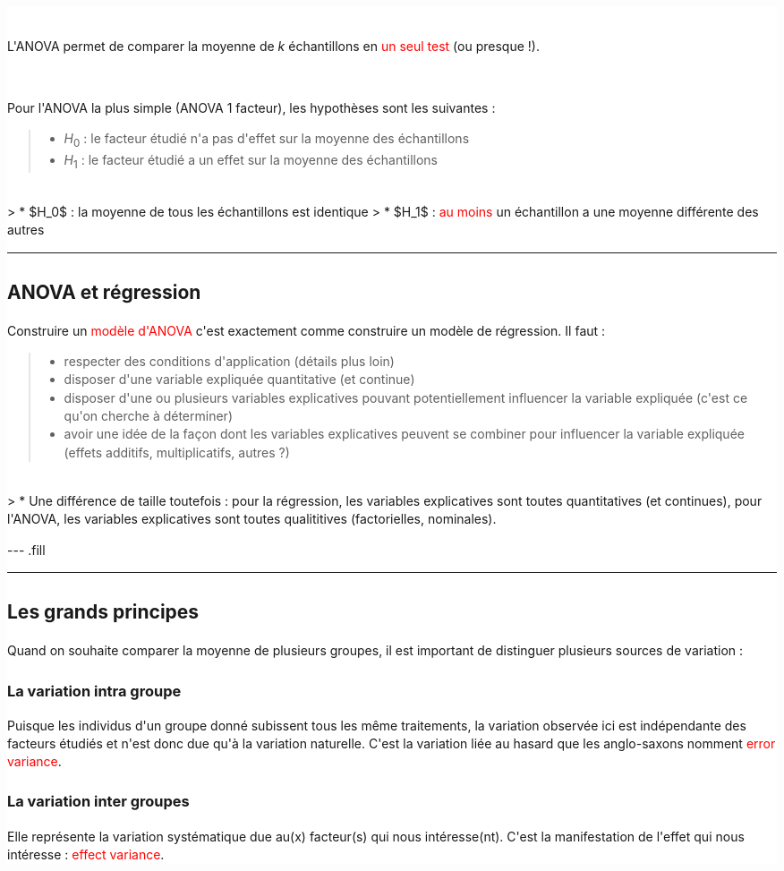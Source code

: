 <br/>

L'ANOVA permet de comparer la moyenne de $k$ échantillons en <span style="color: #ff0000">un seul test</span> (ou presque !).

<br/>

Pour l'ANOVA la plus simple (ANOVA 1 facteur), les hypothèses sont les suivantes :
> * $H_0$ : le facteur étudié n'a pas d'effet sur la moyenne des échantillons
> * $H_1$ : le facteur étudié a un effet sur la moyenne des échantillons

<br/>
> * $H_0$ : la moyenne de tous les échantillons est identique
> * $H_1$ : <span style="color: #ff0000">au moins</span> un échantillon a une moyenne différente des autres

---

## ANOVA et régression

Construire un <span style="color: #ff0000">modèle d'ANOVA</span> c'est exactement comme construire un modèle de régression. Il faut :
> * respecter des conditions d'application (détails plus loin)
> * disposer d'une variable expliquée quantitative (et continue)
> * disposer d'une ou plusieurs variables explicatives pouvant potentiellement influencer la variable expliquée (c'est ce qu'on cherche à déterminer)
> * avoir une idée de la façon dont les variables explicatives peuvent se combiner pour influencer la variable expliquée (effets additifs, multiplicatifs, autres ?)

<br/>
> * Une différence de taille toutefois : pour la régression, les variables explicatives sont toutes quantitatives (et continues), pour l'ANOVA, les variables explicatives sont toutes qualititives (factorielles, nominales).

--- .fill

<iframe src = './maths.jpg'></iframe>

---

## Les grands principes

Quand on souhaite comparer la moyenne de plusieurs groupes, il est important de distinguer plusieurs sources de variation : 

### La variation intra groupe

Puisque les individus d'un groupe donné subissent tous les même traitements, la variation observée ici est indépendante des facteurs étudiés et n'est donc due qu'à la variation naturelle. C'est la variation liée au hasard que les anglo-saxons nomment <span style="color: #ff0000">error variance</span>.

### La variation inter groupes

Elle représente la variation systématique due au(x) facteur(s) qui nous intéresse(nt). C'est la manifestation de l'effet qui nous intéresse : <span style="color: #ff0000">effect variance</span>.
